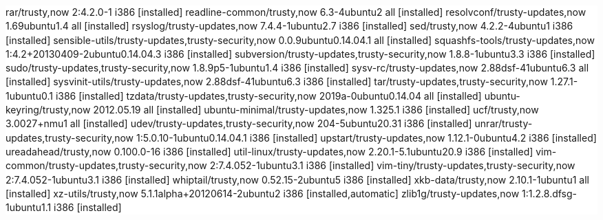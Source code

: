 rar/trusty,now 2:4.2.0-1 i386 [installed]
readline-common/trusty,now 6.3-4ubuntu2 all [installed]
resolvconf/trusty-updates,now 1.69ubuntu1.4 all [installed]
rsyslog/trusty-updates,now 7.4.4-1ubuntu2.7 i386 [installed]
sed/trusty,now 4.2.2-4ubuntu1 i386 [installed]
sensible-utils/trusty-updates,trusty-security,now 0.0.9ubuntu0.14.04.1 all [installed]
squashfs-tools/trusty-updates,now 1:4.2+20130409-2ubuntu0.14.04.3 i386 [installed]
subversion/trusty-updates,trusty-security,now 1.8.8-1ubuntu3.3 i386 [installed]
sudo/trusty-updates,trusty-security,now 1.8.9p5-1ubuntu1.4 i386 [installed]
sysv-rc/trusty-updates,now 2.88dsf-41ubuntu6.3 all [installed]
sysvinit-utils/trusty-updates,now 2.88dsf-41ubuntu6.3 i386 [installed]
tar/trusty-updates,trusty-security,now 1.27.1-1ubuntu0.1 i386 [installed]
tzdata/trusty-updates,trusty-security,now 2019a-0ubuntu0.14.04 all [installed]
ubuntu-keyring/trusty,now 2012.05.19 all [installed]
ubuntu-minimal/trusty-updates,now 1.325.1 i386 [installed]
ucf/trusty,now 3.0027+nmu1 all [installed]
udev/trusty-updates,trusty-security,now 204-5ubuntu20.31 i386 [installed]
unrar/trusty-updates,trusty-security,now 1:5.0.10-1ubuntu0.14.04.1 i386 [installed]
upstart/trusty-updates,now 1.12.1-0ubuntu4.2 i386 [installed]
ureadahead/trusty,now 0.100.0-16 i386 [installed]
util-linux/trusty-updates,now 2.20.1-5.1ubuntu20.9 i386 [installed]
vim-common/trusty-updates,trusty-security,now 2:7.4.052-1ubuntu3.1 i386 [installed]
vim-tiny/trusty-updates,trusty-security,now 2:7.4.052-1ubuntu3.1 i386 [installed]
whiptail/trusty,now 0.52.15-2ubuntu5 i386 [installed]
xkb-data/trusty,now 2.10.1-1ubuntu1 all [installed]
xz-utils/trusty,now 5.1.1alpha+20120614-2ubuntu2 i386 [installed,automatic]
zlib1g/trusty-updates,now 1:1.2.8.dfsg-1ubuntu1.1 i386 [installed]

